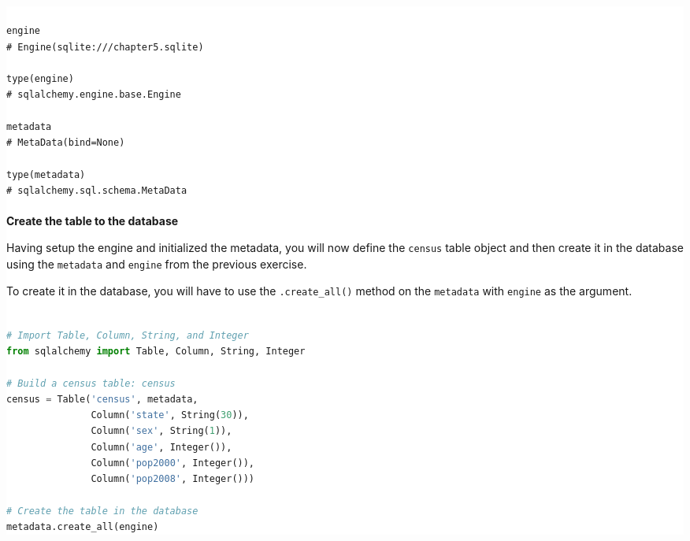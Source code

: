


```

engine
# Engine(sqlite:///chapter5.sqlite)

type(engine)
# sqlalchemy.engine.base.Engine

metadata
# MetaData(bind=None)

type(metadata)
# sqlalchemy.sql.schema.MetaData

```


####
**Create the table to the database**



 Having setup the engine and initialized the metadata, you will now define the
 `census`
 table object and then create it in the database using the
 `metadata`
 and
 `engine`
 from the previous exercise.




 To create it in the database, you will have to use the
 `.create_all()`
 method on the
 `metadata`
 with
 `engine`
 as the argument.





```python

# Import Table, Column, String, and Integer
from sqlalchemy import Table, Column, String, Integer

# Build a census table: census
census = Table('census', metadata,
               Column('state', String(30)),
               Column('sex', String(1)),
               Column('age', Integer()),
               Column('pop2000', Integer()),
               Column('pop2008', Integer()))

# Create the table in the database
metadata.create_all(engine)


```
